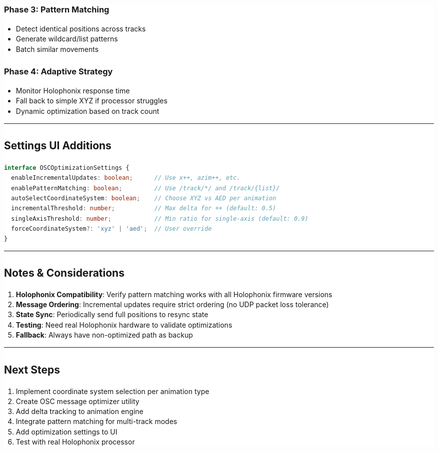 ### Phase 3: Pattern Matching
- Detect identical positions across tracks
- Generate wildcard/list patterns
- Batch similar movements

### Phase 4: Adaptive Strategy
- Monitor Holophonix response time
- Fall back to simple XYZ if processor struggles
- Dynamic optimization based on track count

---

## Settings UI Additions

```typescript
interface OSCOptimizationSettings {
  enableIncrementalUpdates: boolean;      // Use x++, azim++, etc.
  enablePatternMatching: boolean;         // Use /track/*/ and /track/{list}/
  autoSelectCoordinateSystem: boolean;    // Choose XYZ vs AED per animation
  incrementalThreshold: number;           // Max delta for ++ (default: 0.5)
  singleAxisThreshold: number;            // Min ratio for single-axis (default: 0.9)
  forceCoordinateSystem?: 'xyz' | 'aed';  // User override
}
```

---

## Notes & Considerations

1. **Holophonix Compatibility**: Verify pattern matching works with all Holophonix firmware versions
2. **Message Ordering**: Incremental updates require strict ordering (no UDP packet loss tolerance)
3. **State Sync**: Periodically send full positions to resync state
4. **Testing**: Need real Holophonix hardware to validate optimizations
5. **Fallback**: Always have non-optimized path as backup

---

## Next Steps

1. Implement coordinate system selection per animation type
2. Create OSC message optimizer utility
3. Add delta tracking to animation engine
4. Integrate pattern matching for multi-track modes
5. Add optimization settings to UI
6. Test with real Holophonix processor
